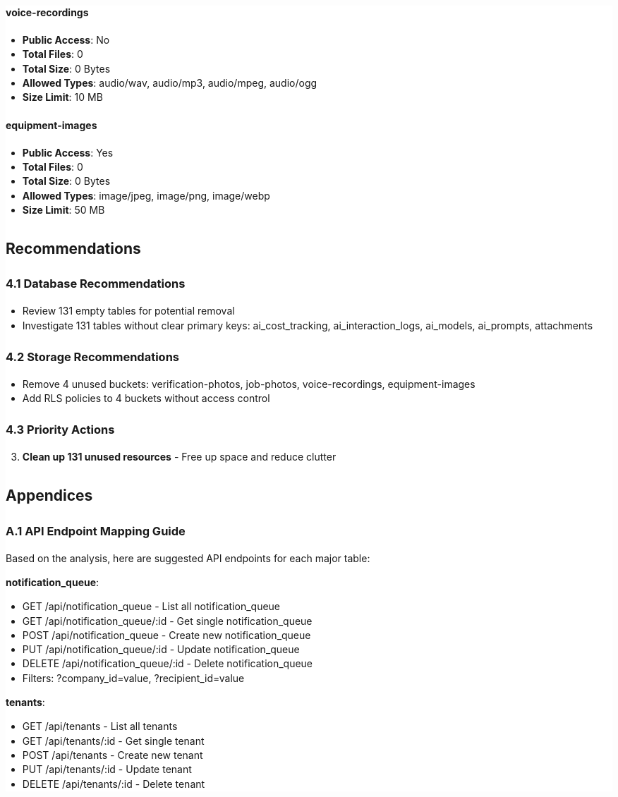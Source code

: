 #### voice-recordings
- **Public Access**: No
- **Total Files**: 0
- **Total Size**: 0 Bytes
- **Allowed Types**: audio/wav, audio/mp3, audio/mpeg, audio/ogg
- **Size Limit**: 10 MB

#### equipment-images
- **Public Access**: Yes
- **Total Files**: 0
- **Total Size**: 0 Bytes
- **Allowed Types**: image/jpeg, image/png, image/webp
- **Size Limit**: 50 MB


## Recommendations
### 4.1 Database Recommendations

- Review 131 empty tables for potential removal
- Investigate 131 tables without clear primary keys: ai_cost_tracking, ai_interaction_logs, ai_models, ai_prompts, attachments

### 4.2 Storage Recommendations

- Remove 4 unused buckets: verification-photos, job-photos, voice-recordings, equipment-images
- Add RLS policies to 4 buckets without access control

### 4.3 Priority Actions

3. **Clean up 131 unused resources** - Free up space and reduce clutter

## Appendices
### A.1 API Endpoint Mapping Guide

Based on the analysis, here are suggested API endpoints for each major table:

**notification_queue**:
- GET /api/notification_queue - List all notification_queue
- GET /api/notification_queue/:id - Get single notification_queue
- POST /api/notification_queue - Create new notification_queue
- PUT /api/notification_queue/:id - Update notification_queue
- DELETE /api/notification_queue/:id - Delete notification_queue
- Filters: ?company_id=value, ?recipient_id=value

**tenants**:
- GET /api/tenants - List all tenants
- GET /api/tenants/:id - Get single tenant
- POST /api/tenants - Create new tenant
- PUT /api/tenants/:id - Update tenant
- DELETE /api/tenants/:id - Delete tenant
